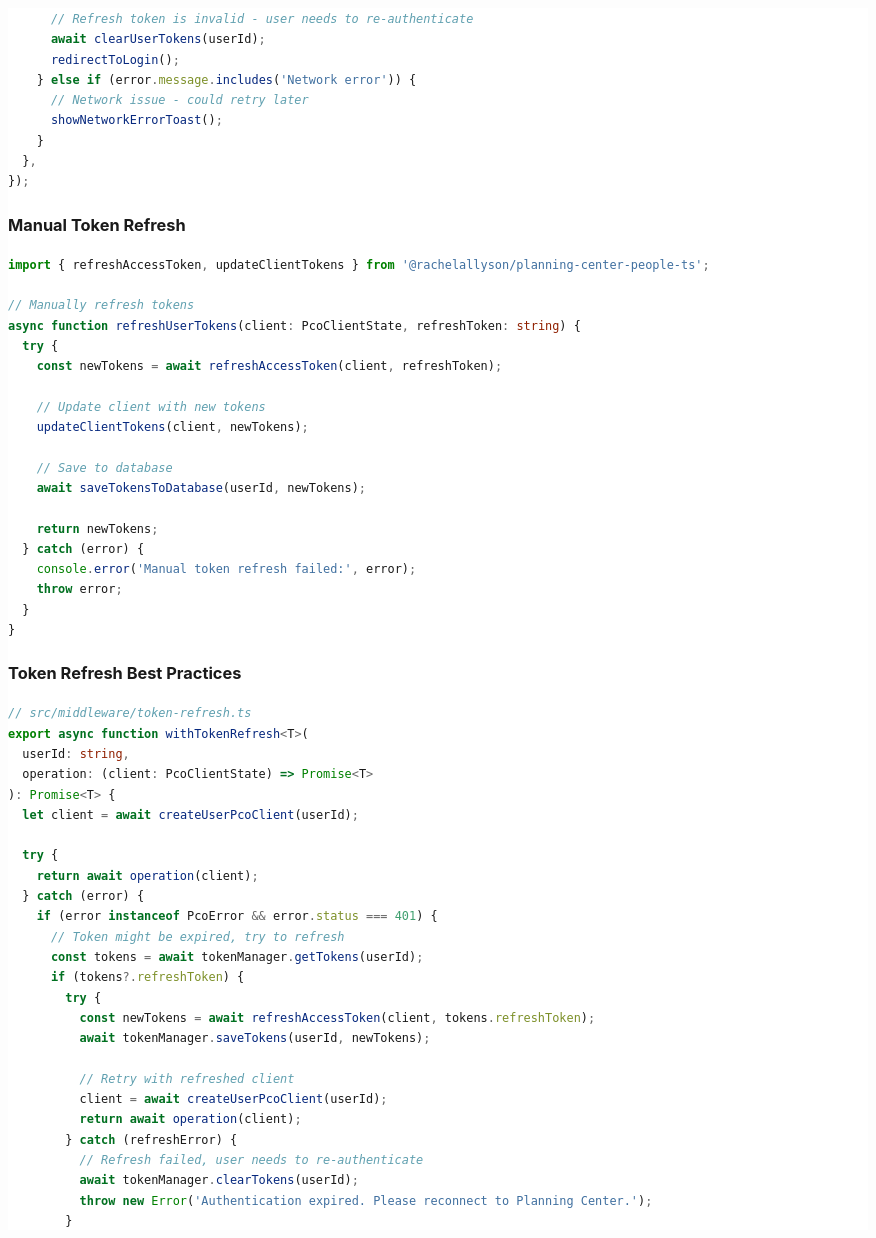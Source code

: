 ```typescript
      // Refresh token is invalid - user needs to re-authenticate
      await clearUserTokens(userId);
      redirectToLogin();
    } else if (error.message.includes('Network error')) {
      // Network issue - could retry later
      showNetworkErrorToast();
    }
  },
});
```

### Manual Token Refresh

```typescript
import { refreshAccessToken, updateClientTokens } from '@rachelallyson/planning-center-people-ts';

// Manually refresh tokens
async function refreshUserTokens(client: PcoClientState, refreshToken: string) {
  try {
    const newTokens = await refreshAccessToken(client, refreshToken);
    
    // Update client with new tokens
    updateClientTokens(client, newTokens);
    
    // Save to database
    await saveTokensToDatabase(userId, newTokens);
    
    return newTokens;
  } catch (error) {
    console.error('Manual token refresh failed:', error);
    throw error;
  }
}
```

### Token Refresh Best Practices

```typescript
// src/middleware/token-refresh.ts
export async function withTokenRefresh<T>(
  userId: string,
  operation: (client: PcoClientState) => Promise<T>
): Promise<T> {
  let client = await createUserPcoClient(userId);
  
  try {
    return await operation(client);
  } catch (error) {
    if (error instanceof PcoError && error.status === 401) {
      // Token might be expired, try to refresh
      const tokens = await tokenManager.getTokens(userId);
      if (tokens?.refreshToken) {
        try {
          const newTokens = await refreshAccessToken(client, tokens.refreshToken);
          await tokenManager.saveTokens(userId, newTokens);
          
          // Retry with refreshed client
          client = await createUserPcoClient(userId);
          return await operation(client);
        } catch (refreshError) {
          // Refresh failed, user needs to re-authenticate
          await tokenManager.clearTokens(userId);
          throw new Error('Authentication expired. Please reconnect to Planning Center.');
        }
```